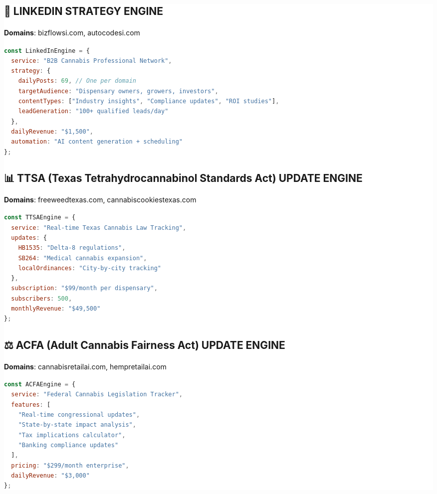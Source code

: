 ## 💼 LINKEDIN STRATEGY ENGINE

**Domains**: bizflowsi.com, autocodesi.com

```javascript
const LinkedInEngine = {
  service: "B2B Cannabis Professional Network",
  strategy: {
    dailyPosts: 69, // One per domain
    targetAudience: "Dispensary owners, growers, investors",
    contentTypes: ["Industry insights", "Compliance updates", "ROI studies"],
    leadGeneration: "100+ qualified leads/day"
  },
  dailyRevenue: "$1,500",
  automation: "AI content generation + scheduling"
};
```

## 📊 TTSA (Texas Tetrahydrocannabinol Standards Act) UPDATE ENGINE

**Domains**: freeweedtexas.com, cannabiscookiestexas.com

```javascript
const TTSAEngine = {
  service: "Real-time Texas Cannabis Law Tracking",
  updates: {
    HB1535: "Delta-8 regulations",
    SB264: "Medical cannabis expansion",
    localOrdinances: "City-by-city tracking"
  },
  subscription: "$99/month per dispensary",
  subscribers: 500,
  monthlyRevenue: "$49,500"
};
```

## ⚖️ ACFA (Adult Cannabis Fairness Act) UPDATE ENGINE

**Domains**: cannabisretailai.com, hempretailai.com

```javascript
const ACFAEngine = {
  service: "Federal Cannabis Legislation Tracker",
  features: [
    "Real-time congressional updates",
    "State-by-state impact analysis",
    "Tax implications calculator",
    "Banking compliance updates"
  ],
  pricing: "$299/month enterprise",
  dailyRevenue: "$3,000"
};
```
